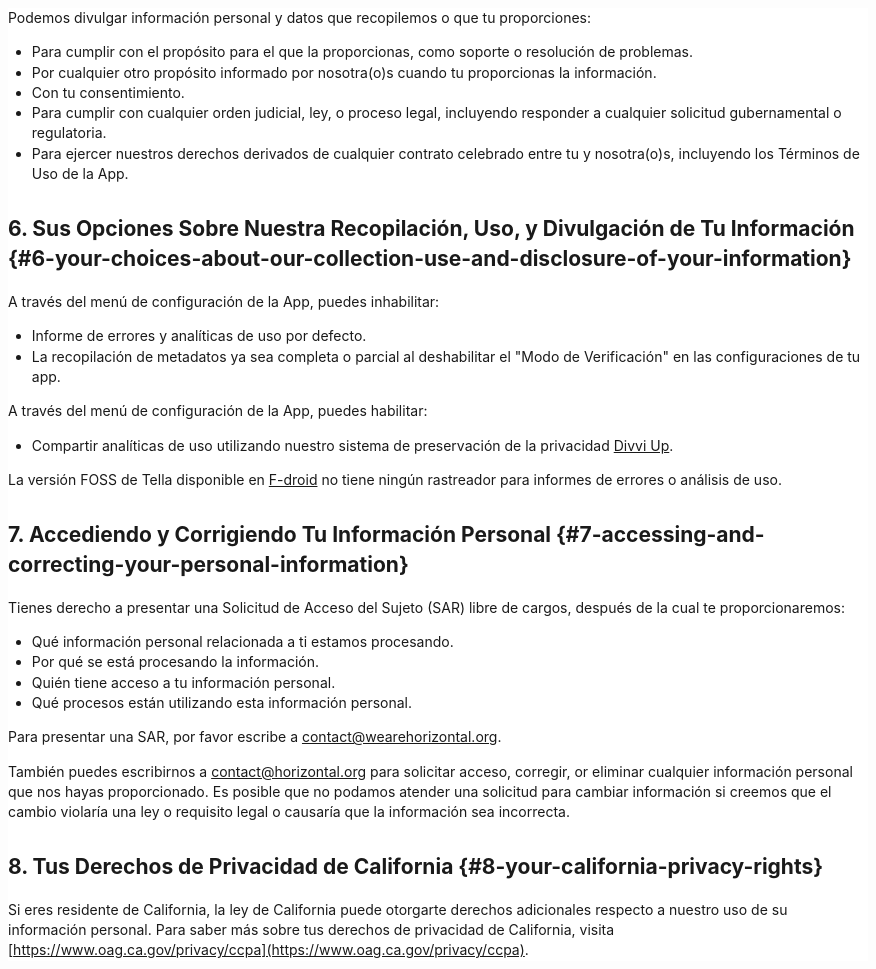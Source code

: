 Podemos divulgar información personal y datos que recopilemos o que tu proporciones:

-   Para cumplir con el propósito para el que la proporcionas, como soporte o resolución de problemas.
-   Por cualquier otro propósito informado por nosotra(o)s cuando tu proporcionas la información.
-   Con tu consentimiento.
-   Para cumplir con cualquier orden judicial, ley, o proceso legal, incluyendo responder a cualquier solicitud gubernamental o regulatoria.
-   Para ejercer nuestros derechos derivados de cualquier contrato celebrado entre tu y nosotra(o)s, incluyendo los Términos de Uso de la App.

## 6. Sus Opciones Sobre Nuestra Recopilación, Uso, y Divulgación de Tu Información {#6-your-choices-about-our-collection-use-and-disclosure-of-your-information}

A través del menú de configuración de la App, puedes inhabilitar:

-   Informe de errores y analíticas de uso por defecto.
-   La recopilación de metadatos ya sea completa o parcial al deshabilitar el "Modo de Verificación" en las configuraciones de tu app.

A través del menú de configuración de la App, puedes habilitar:
- Compartir analíticas de uso utilizando nuestro sistema de preservación de la privacidad [Divvi Up](/security-and-privacy#analytics).


La versión FOSS de Tella disponible en [F-droid](https://f-droid.org/en/packages/org.hzontal.tellaFOSS/) no tiene ningún rastreador para informes de errores o análisis de uso.

## 7. Accediendo y Corrigiendo Tu Información Personal {#7-accessing-and-correcting-your-personal-information}

Tienes derecho a presentar una Solicitud de Acceso del Sujeto (SAR) libre de cargos, después de la cual te proporcionaremos:

-   Qué información personal relacionada a ti estamos procesando.
-   Por qué se está procesando la información.
-   Quién tiene acceso a tu información personal.
-   Qué procesos están utilizando esta información personal.

Para presentar una SAR, por favor escribe a [contact@wearehorizontal.org](mailto:contact@wearehorizontal.org).

También puedes escribirnos a [contact@horizontal.org](mailto:contact@horizontal.org) para solicitar acceso, corregir, or eliminar cualquier información personal que nos hayas proporcionado. Es posible que no podamos atender una solicitud para cambiar información si creemos que el cambio violaría una ley o requisito legal o causaría que la información sea incorrecta.

## 8. Tus Derechos de Privacidad de California {#8-your-california-privacy-rights}

Si eres residente de California, la ley de California puede otorgarte derechos adicionales respecto a nuestro uso de su información personal. Para saber más sobre tus derechos de privacidad de California, visita [https://www.oag.ca.gov/privacy/ccpa](https://www.oag.ca.gov/privacy/ccpa).
